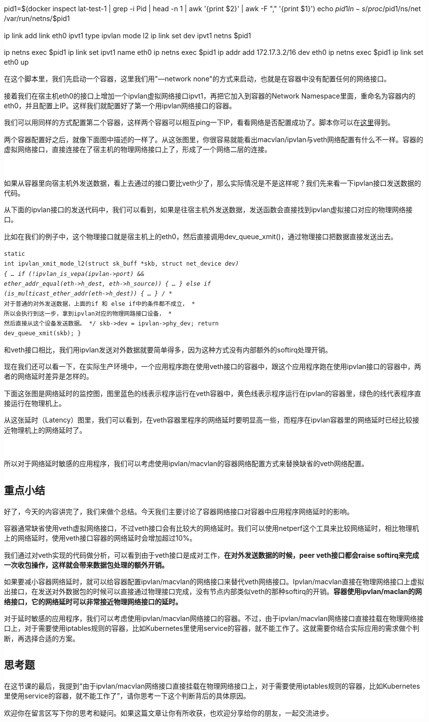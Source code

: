pid1=$(docker inspect lat-test-1 | grep -i Pid | head -n 1 | awk '{print $2}' | awk -F "," '{print $1}')
echo $pid1
ln -s /proc/$pid1/ns/net /var/run/netns/$pid1
 
ip link add link eth0 ipvt1 type ipvlan mode l2
ip link set dev ipvt1 netns $pid1
 
ip netns exec $pid1 ip link set ipvt1 name eth0
ip netns exec $pid1 ip addr add 172.17.3.2/16 dev eth0
ip netns exec $pid1 ip link set eth0 up
</code></pre><p>在这个脚本里，我们先启动一个容器，这里我们用"—network none"的方式来启动，也就是在容器中没有配置任何的网络接口。</p><p>接着我们在宿主机eth0的接口上增加一个ipvlan虚拟网络接口ipvt1，再把它加入到容器的Network Namespace里面，重命名为容器内的eth0，并且配置上IP。这样我们就配置好了第一个用ipvlan网络接口的容器。</p><p>我们可以用同样的方式配置第二个容器，这样两个容器可以相互ping一下IP，看看网络是否配置成功了。脚本你可以在<a href="https://github.com/chengyli/training/blob/main/net/latency/create_ipvlan.sh">这里</a>得到。</p><p>两个容器配置好之后，就像下面图中描述的一样了。从这张图里，你很容易就能看出macvlan/ipvlan与veth网络配置有什么不一样。容器的虚拟网络接口，直接连接在了宿主机的物理网络接口上了，形成了一个网络二层的连接。</p><p><img src="https://static001.geekbang.org/resource/image/1e/a0/1e78d66a93e7a0aab1315056c4b937a0.jpeg" alt=""></p><p>如果从容器里向宿主机外发送数据，看上去通过的接口要比veth少了，那么实际情况是不是这样呢？我们先来看一下ipvlan接口发送数据的代码。</p><p>从下面的ipvlan接口的发送代码中，我们可以看到，如果是往宿主机外发送数据，发送函数会直接找到ipvlan虚拟接口对应的物理网络接口。</p><p>比如在我们的例子中，这个物理接口就是宿主机上的eth0，然后直接调用dev_queue_xmit()，通过物理接口把数据直接发送出去。</p><pre><code class="language-shell">static int ipvlan_xmit_mode_l2(struct sk_buff *skb, struct net_device *dev)
{
…
        if (!ipvlan_is_vepa(ipvlan-&gt;port) &amp;&amp;
            ether_addr_equal(eth-&gt;h_dest, eth-&gt;h_source)) {
…
        } else if (is_multicast_ether_addr(eth-&gt;h_dest)) {
…
        }
        /* 
         * 对于普通的对外发送数据，上面的if 和 else if中的条件都不成立，
         * 所以会执行到这一步，拿到ipvlan对应的物理网路接口设备，
         * 然后直接从这个设备发送数据。
         */ 
        skb-&gt;dev = ipvlan-&gt;phy_dev;
        return dev_queue_xmit(skb);
}
</code></pre><p>和veth接口相比，我们用ipvlan发送对外数据就要简单得多，因为这种方式没有内部额外的softirq处理开销。</p><p>现在我们还可以看一下，在实际生产环境中，一个应用程序跑在使用veth接口的容器中，跟这个应用程序跑在使用ipvlan接口的容器中，两者的网络延时差异是怎样的。</p><p>下面这张图是网络延时的监控图，图里蓝色的线表示程序运行在veth容器中，黄色线表示程序运行在ipvlan的容器里，绿色的线代表程序直接运行在物理机上。</p><p>从这张延时（Latency）图里，我们可以看到，在veth容器里程序的网络延时要明显高一些，而程序在ipvlan容器里的网络延时已经比较接近物理机上的网络延时了。</p><p><img src="https://static001.geekbang.org/resource/image/5d/18/5de6462780275acca261d63661b9e018.png" alt=""></p><p>所以对于网络延时敏感的应用程序，我们可以考虑使用ipvlan/macvlan的容器网络配置方式来替换缺省的veth网络配置。</p><h2>重点小结</h2><p>好了，今天的内容讲完了，我们来做个总结。今天我们主要讨论了容器网络接口对容器中应用程序网络延时的影响。</p><p>容器通常缺省使用veth虚拟网络接口，不过veth接口会有比较大的网络延时。我们可以使用netperf这个工具来比较网络延时，相比物理机上的网络延时，使用veth接口容器的网络延时会增加超过10%。</p><p>我们通过对veth实现的代码做分析，可以看到由于veth接口是成对工作，<strong>在对外发送数据的时候，peer veth接口都会raise softirq来完成一次收包操作，这样就会带来数据包处理的额外开销。</strong></p><p>如果要减小容器网络延时，就可以给容器配置ipvlan/macvlan的网络接口来替代veth网络接口。Ipvlan/macvlan直接在物理网络接口上虚拟出接口，在发送对外数据包的时候可以直接通过物理接口完成，没有节点内部类似veth的那种softirq的开销。<strong>容器使用ipvlan/maclan的网络接口，它的网络延时可以非常接近物理网络接口的延时。</strong></p><p>对于延时敏感的应用程序，我们可以考虑使用ipvlan/macvlan网络接口的容器。不过，由于ipvlan/macvlan网络接口直接挂载在物理网络接口上，对于需要使用iptables规则的容器，比如Kubernetes里使用service的容器，就不能工作了。这就需要你结合实际应用的需求做个判断，再选择合适的方案。</p><h2>思考题</h2><p>在这节课的最后，我提到“由于ipvlan/macvlan网络接口直接挂载在物理网络接口上，对于需要使用iptables规则的容器，比如Kubernetes里使用service的容器，就不能工作了”，请你思考一下这个判断背后的具体原因。</p><p>欢迎你在留言区写下你的思考和疑问。如果这篇文章让你有所收获，也欢迎分享给你的朋友，一起交流进步。</p>